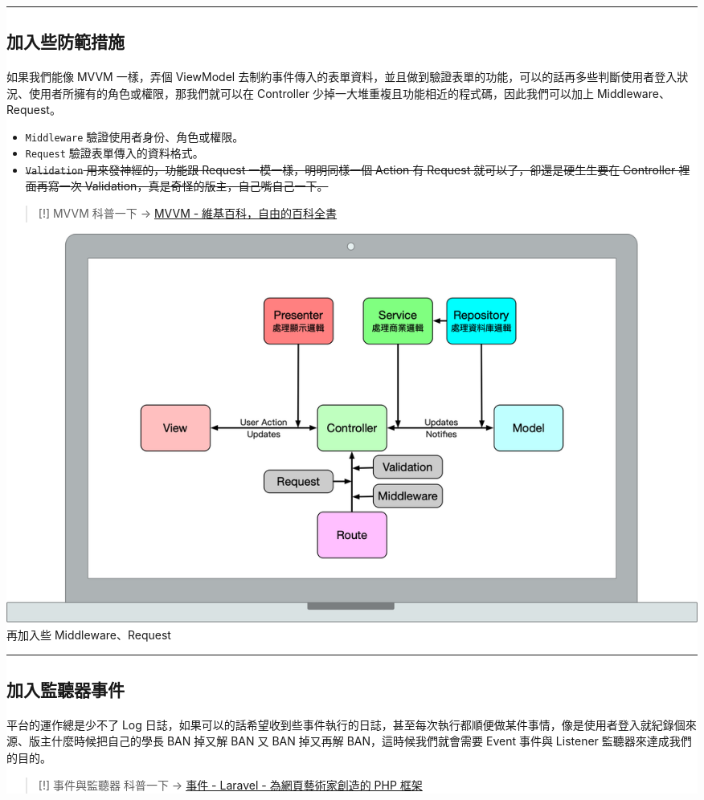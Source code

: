 
---

## 加入些防範措施

如果我們能像 MVVM 一樣，弄個 ViewModel 去制約事件傳入的表單資料，並且做到驗證表單的功能，可以的話再多些判斷使用者登入狀況、使用者所擁有的角色或權限，那我們就可以在 Controller 少掉一大堆重複且功能相近的程式碼，因此我們可以加上 Middleware、Request。

- `Middleware` 驗證使用者身份、角色或權限。
- `Request` 驗證表單傳入的資料格式。
- ~~`Validation` 用來發神經的，功能跟 Request 一模一樣，明明同樣一個 Action 有 Request 就可以了，卻還是硬生生要在 Controller 裡面再寫一次 Validation，真是奇怪的版主，自己嘴自己一下。~~

> [!] MVVM 科普一下 -> [MVVM - 維基百科，自由的百科全書](https://zh.wikipedia.org/wiki/MVVM)

![3.png](3.png)
再加入些 Middleware、Request

---

## 加入監聽器事件

平台的運作總是少不了 Log 日誌，如果可以的話希望收到些事件執行的日誌，甚至每次執行都順便做某件事情，像是使用者登入就紀錄個來源、版主什麼時候把自己的學長 BAN 掉又解 BAN 又 BAN 掉又再解 BAN，這時候我們就會需要 Event 事件與 Listener 監聽器來達成我們的目的。

> [!] 事件與監聽器 科普一下 -> [事件 - Laravel - 為網頁藝術家創造的 PHP 框架](https://laravel.tw/docs/5.2/events)
